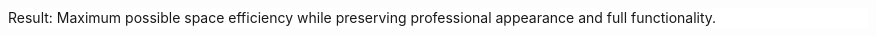 Result: Maximum possible space efficiency while preserving professional appearance and full functionality.
